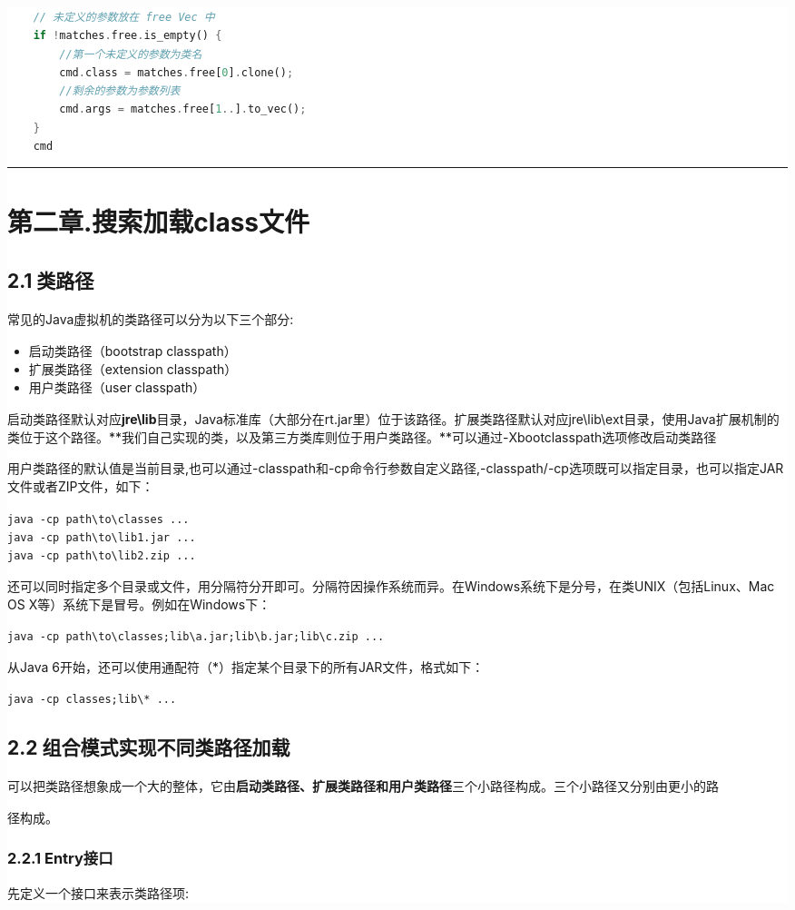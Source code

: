 ```rust
    // 未定义的参数放在 free Vec 中
    if !matches.free.is_empty() {
        //第一个未定义的参数为类名
        cmd.class = matches.free[0].clone();
        //剩余的参数为参数列表
        cmd.args = matches.free[1..].to_vec();
    }
    cmd
```

---



# 第二章.搜索加载class文件

## 2.1 类路径

常见的Java虚拟机的类路径可以分为以下三个部分:

+ 启动类路径（bootstrap classpath）
+ 扩展类路径（extension classpath）
+ 用户类路径（user classpath）

启动类路径默认对应**jre\lib**目录，Java标准库（大部分在rt.jar里）位于该路径。扩展类路径默认对应jre\lib\ext目录，使用Java扩展机制的类位于这个路径。**我们自己实现的类，以及第三方类库则位于用户类路径。**可以通过-Xbootclasspath选项修改启动类路径

用户类路径的默认值是当前目录,也可以通过-classpath和-cp命令行参数自定义路径,-classpath/-cp选项既可以指定目录，也可以指定JAR文件或者ZIP文件，如下：

```
java -cp path\to\classes ...
java -cp path\to\lib1.jar ...
java -cp path\to\lib2.zip ...
```

还可以同时指定多个目录或文件，用分隔符分开即可。分隔符因操作系统而异。在Windows系统下是分号，在类UNIX（包括Linux、Mac OS X等）系统下是冒号。例如在Windows下：

```
java -cp path\to\classes;lib\a.jar;lib\b.jar;lib\c.zip ...
```

从Java 6开始，还可以使用通配符（*）指定某个目录下的所有JAR文件，格式如下：

```
java -cp classes;lib\* ...
```

## 2.2 组合模式实现不同类路径加载

可以把类路径想象成一个大的整体，它由**启动类路径、扩展类路径和用户类路径**三个小路径构成。三个小路径又分别由更小的路

径构成。

### 2.2.1 Entry接口

先定义一个接口来表示类路径项:
